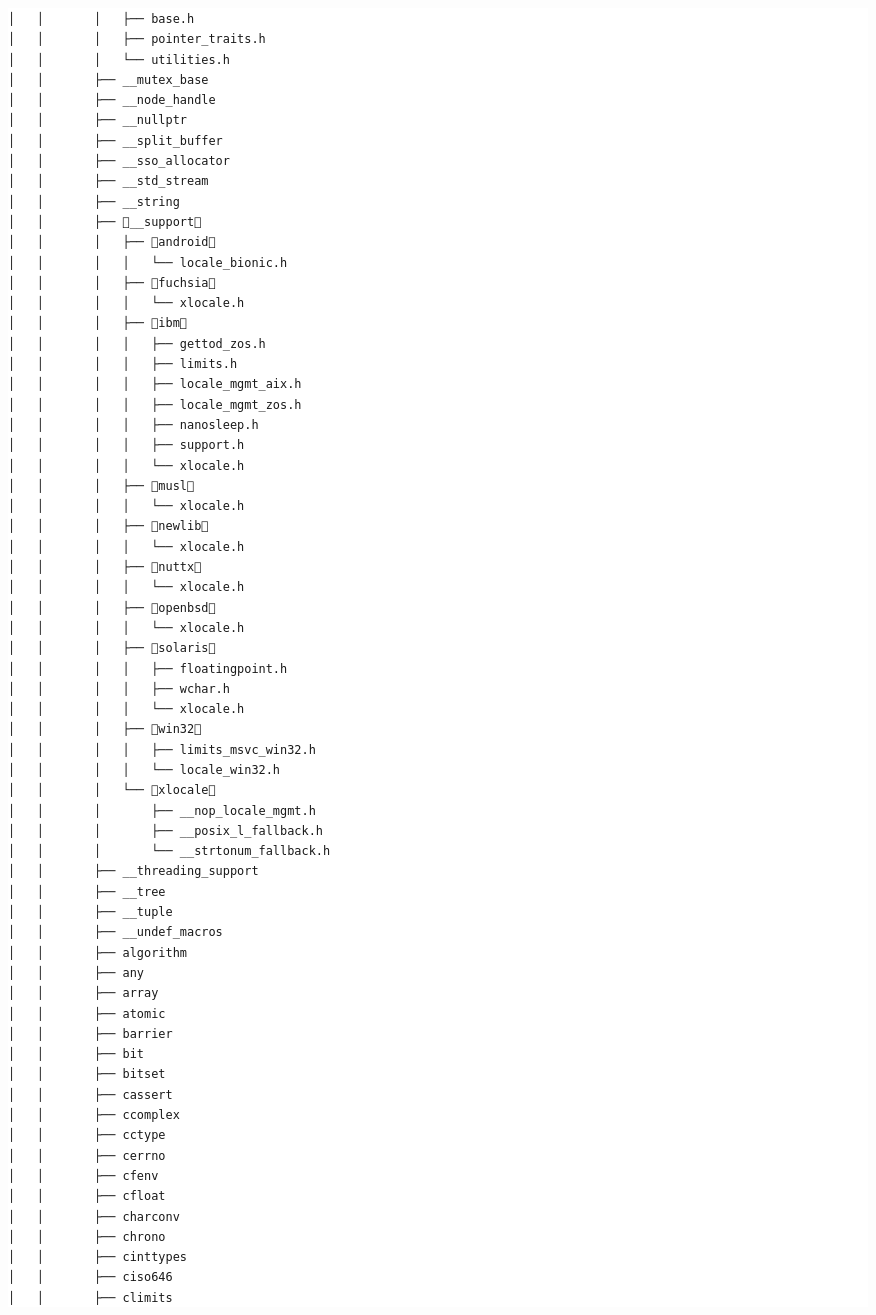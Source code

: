     │   │       │   ├── base.h
    │   │       │   ├── pointer_traits.h
    │   │       │   └── utilities.h
    │   │       ├── __mutex_base
    │   │       ├── __node_handle
    │   │       ├── __nullptr
    │   │       ├── __split_buffer
    │   │       ├── __sso_allocator
    │   │       ├── __std_stream
    │   │       ├── __string
    │   │       ├── __support
    │   │       │   ├── android
    │   │       │   │   └── locale_bionic.h
    │   │       │   ├── fuchsia
    │   │       │   │   └── xlocale.h
    │   │       │   ├── ibm
    │   │       │   │   ├── gettod_zos.h
    │   │       │   │   ├── limits.h
    │   │       │   │   ├── locale_mgmt_aix.h
    │   │       │   │   ├── locale_mgmt_zos.h
    │   │       │   │   ├── nanosleep.h
    │   │       │   │   ├── support.h
    │   │       │   │   └── xlocale.h
    │   │       │   ├── musl
    │   │       │   │   └── xlocale.h
    │   │       │   ├── newlib
    │   │       │   │   └── xlocale.h
    │   │       │   ├── nuttx
    │   │       │   │   └── xlocale.h
    │   │       │   ├── openbsd
    │   │       │   │   └── xlocale.h
    │   │       │   ├── solaris
    │   │       │   │   ├── floatingpoint.h
    │   │       │   │   ├── wchar.h
    │   │       │   │   └── xlocale.h
    │   │       │   ├── win32
    │   │       │   │   ├── limits_msvc_win32.h
    │   │       │   │   └── locale_win32.h
    │   │       │   └── xlocale
    │   │       │       ├── __nop_locale_mgmt.h
    │   │       │       ├── __posix_l_fallback.h
    │   │       │       └── __strtonum_fallback.h
    │   │       ├── __threading_support
    │   │       ├── __tree
    │   │       ├── __tuple
    │   │       ├── __undef_macros
    │   │       ├── algorithm
    │   │       ├── any
    │   │       ├── array
    │   │       ├── atomic
    │   │       ├── barrier
    │   │       ├── bit
    │   │       ├── bitset
    │   │       ├── cassert
    │   │       ├── ccomplex
    │   │       ├── cctype
    │   │       ├── cerrno
    │   │       ├── cfenv
    │   │       ├── cfloat
    │   │       ├── charconv
    │   │       ├── chrono
    │   │       ├── cinttypes
    │   │       ├── ciso646
    │   │       ├── climits